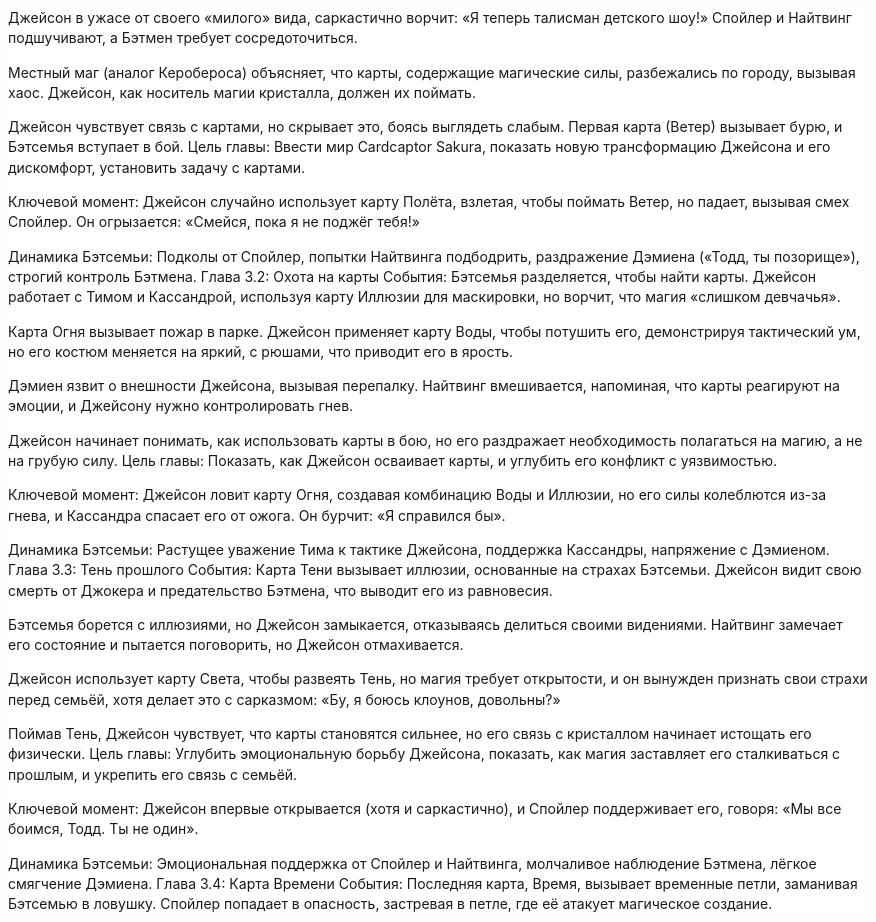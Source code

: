 Джейсон в ужасе от своего «милого» вида, саркастично ворчит: «Я теперь талисман детского шоу!» Спойлер и Найтвинг подшучивают, а Бэтмен требует сосредоточиться.

Местный маг (аналог Керобероса) объясняет, что карты, содержащие магические силы, разбежались по городу, вызывая хаос. Джейсон, как носитель магии кристалла, должен их поймать.

Джейсон чувствует связь с картами, но скрывает это, боясь выглядеть слабым. Первая карта (Ветер) вызывает бурю, и Бэтсемья вступает в бой.
Цель главы: Ввести мир Cardcaptor Sakura, показать новую трансформацию Джейсона и его дискомфорт, установить задачу с картами.

Ключевой момент: Джейсон случайно использует карту Полёта, взлетая, чтобы поймать Ветер, но падает, вызывая смех Спойлер. Он огрызается: «Смейся, пока я не поджёг тебя!»

Динамика Бэтсемьи: Подколы от Спойлер, попытки Найтвинга подбодрить, раздражение Дэмиена («Тодд, ты позорище»), строгий контроль Бэтмена.
Глава 3.2: Охота на карты
События:
Бэтсемья разделяется, чтобы найти карты. Джейсон работает с Тимом и Кассандрой, используя карту Иллюзии для маскировки, но ворчит, что магия «слишком девчачья».

Карта Огня вызывает пожар в парке. Джейсон применяет карту Воды, чтобы потушить его, демонстрируя тактический ум, но его костюм меняется на яркий, с рюшами, что приводит его в ярость.

Дэмиен язвит о внешности Джейсона, вызывая перепалку. Найтвинг вмешивается, напоминая, что карты реагируют на эмоции, и Джейсону нужно контролировать гнев.

Джейсон начинает понимать, как использовать карты в бою, но его раздражает необходимость полагаться на магию, а не на грубую силу.
Цель главы: Показать, как Джейсон осваивает карты, и углубить его конфликт с уязвимостью.

Ключевой момент: Джейсон ловит карту Огня, создавая комбинацию Воды и Иллюзии, но его силы колеблются из-за гнева, и Кассандра спасает его от ожога. Он бурчит: «Я справился бы».

Динамика Бэтсемьи: Растущее уважение Тима к тактике Джейсона, поддержка Кассандры, напряжение с Дэмиеном.
Глава 3.3: Тень прошлого
События:
Карта Тени вызывает иллюзии, основанные на страхах Бэтсемьи. Джейсон видит свою смерть от Джокера и предательство Бэтмена, что выводит его из равновесия.

Бэтсемья борется с иллюзиями, но Джейсон замыкается, отказываясь делиться своими видениями. Найтвинг замечает его состояние и пытается поговорить, но Джейсон отмахивается.

Джейсон использует карту Света, чтобы развеять Тень, но магия требует открытости, и он вынужден признать свои страхи перед семьёй, хотя делает это с сарказмом: «Бу, я боюсь клоунов, довольны?»

Поймав Тень, Джейсон чувствует, что карты становятся сильнее, но его связь с кристаллом начинает истощать его физически.
Цель главы: Углубить эмоциональную борьбу Джейсона, показать, как магия заставляет его сталкиваться с прошлым, и укрепить его связь с семьёй.

Ключевой момент: Джейсон впервые открывается (хотя и саркастично), и Спойлер поддерживает его, говоря: «Мы все боимся, Тодд. Ты не один».

Динамика Бэтсемьи: Эмоциональная поддержка от Спойлер и Найтвинга, молчаливое наблюдение Бэтмена, лёгкое смягчение Дэмиена.
Глава 3.4: Карта Времени
События:
Последняя карта, Время, вызывает временные петли, заманивая Бэтсемью в ловушку. Спойлер попадает в опасность, застревая в петле, где её атакует магическое создание.
